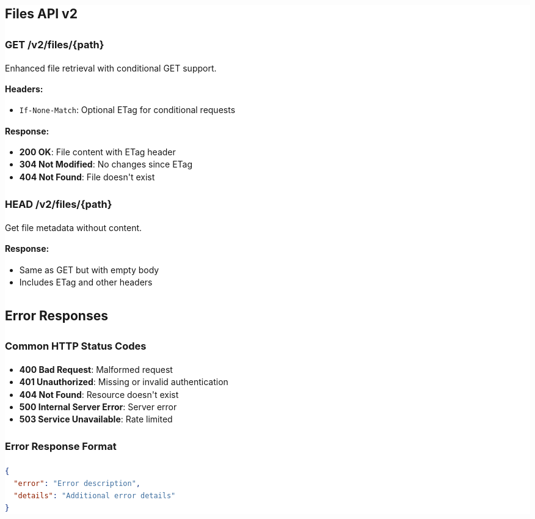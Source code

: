 ## Files API v2

### GET /v2/files/{path}

Enhanced file retrieval with conditional GET support.

**Headers:**
- `If-None-Match`: Optional ETag for conditional requests

**Response:**
- **200 OK**: File content with ETag header
- **304 Not Modified**: No changes since ETag
- **404 Not Found**: File doesn't exist

### HEAD /v2/files/{path}

Get file metadata without content.

**Response:**
- Same as GET but with empty body
- Includes ETag and other headers

## Error Responses

### Common HTTP Status Codes

- **400 Bad Request**: Malformed request
- **401 Unauthorized**: Missing or invalid authentication
- **404 Not Found**: Resource doesn't exist
- **500 Internal Server Error**: Server error
- **503 Service Unavailable**: Rate limited

### Error Response Format

```json
{
  "error": "Error description",
  "details": "Additional error details"
}
```